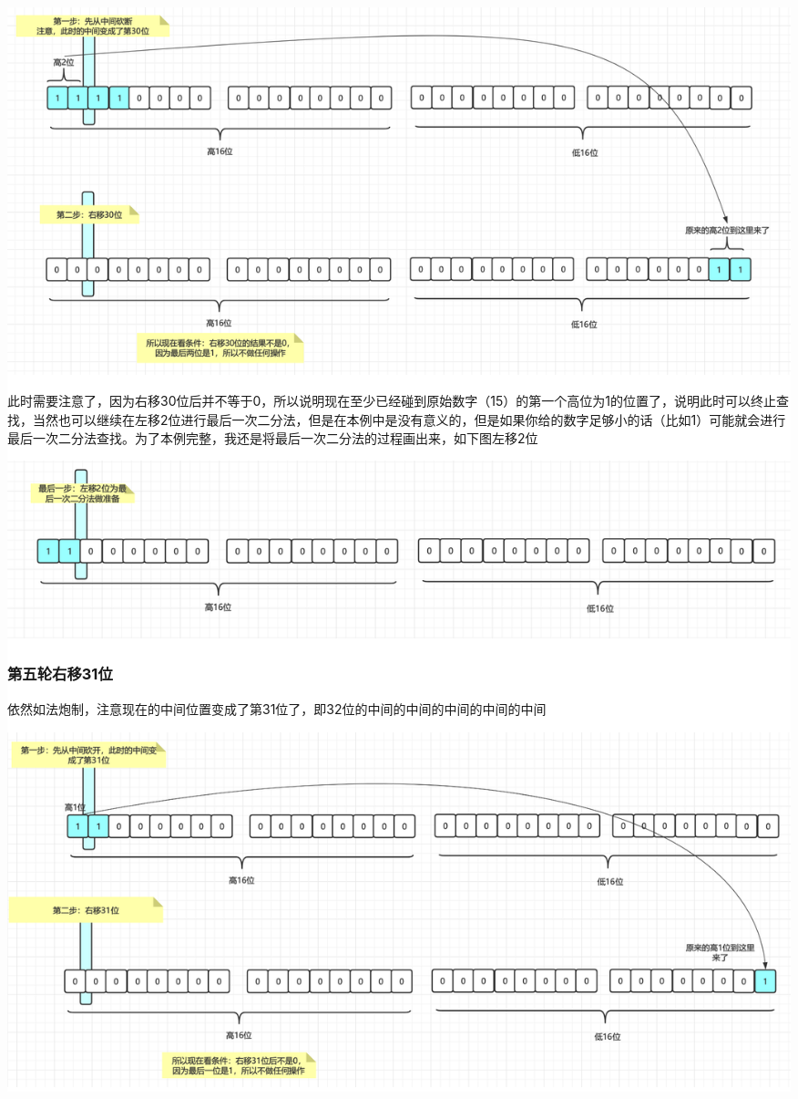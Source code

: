 ![image-20210327180603714](files/image-20210327180603714.png)

此时需要注意了，因为右移30位后并不等于0，所以说明现在至少已经碰到原始数字（15）的第一个高位为1的位置了，说明此时可以终止查找，当然也可以继续在左移2位进行最后一次二分法，但是在本例中是没有意义的，但是如果你给的数字足够小的话（比如1）可能就会进行最后一次二分法查找。为了本例完整，我还是将最后一次二分法的过程画出来，如下图左移2位

![image-20210327181234076](files/image-20210327181234076.png)

### 第五轮右移31位

依然如法炮制，注意现在的中间位置变成了第31位了，即32位的中间的中间的中间的中间的中间

![image-20210327181622655](files/image-20210327181622655.png)

